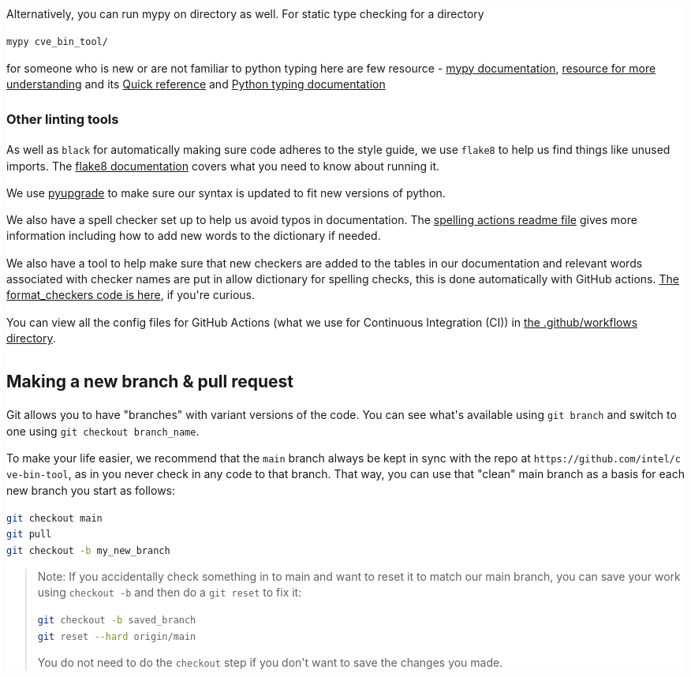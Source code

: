Alternatively, you can run mypy on directory as well. For static type checking for a directory

```bash
mypy cve_bin_tool/
```

for someone who is new or are not familiar to python typing here are few resource - 
[mypy documentation](https://mypy.readthedocs.io/en/stable/index.html), [resource for more understanding](https://www.linode.com/docs/guides/python-static-type-checking-with-mypy/) and its [Quick reference](https://mypy.readthedocs.io/en/stable/cheat_sheet_py3.html) and [Python typing documentation](https://docs.python.org/3/library/typing.html)

### Other linting tools

As well as `black` for automatically making sure code adheres to the style guide, we use `flake8` to help us find things like unused imports.  The [flake8 documentation](https://flake8.pycqa.org/en/latest/user/index.html) covers what you need to know about running it.

We use [pyupgrade](https://github.com/asottile/pyupgrade) to make sure our syntax is updated to fit new versions of python.

We also have a spell checker set up to help us avoid typos in documentation.  The [spelling actions readme file](https://github.com/intel/cve-bin-tool/tree/main/.github/actions/spelling) gives more information including how to add new words to the dictionary if needed.

We also have a tool to help make sure that new checkers are added to the tables in our documentation and relevant words associated with checker names are put in allow dictionary for spelling checks, this is done automatically with GitHub actions. [The format_checkers code is here](https://github.com/intel/cve-bin-tool/blob/main/cve_bin_tool/format_checkers.py), if you're curious.

You can view all the config files for GitHub Actions (what we use for Continuous Integration (CI)) in [the .github/workflows directory](https://github.com/intel/cve-bin-tool/tree/main/.github/workflows).

## Making a new branch & pull request

Git allows you to have "branches" with variant versions of the code.  You can see what's available using `git branch` and switch to one using `git checkout branch_name`.

To make your life easier, we recommend that the `main` branch always be kept in sync with the repo at `https://github.com/intel/cve-bin-tool`, as in you never check in any code to that branch.  That way, you can use that "clean" main branch as a basis for each new branch you start as follows:

```bash
git checkout main
git pull
git checkout -b my_new_branch
```

>Note: If you accidentally check something in to main and want to reset it to match our main branch, you can save your work using `checkout -b` and then do a `git reset` to fix it:
>```bash
>git checkout -b saved_branch
>git reset --hard origin/main
>```
>You do not need to do the `checkout` step if you don't want to save the changes you made.

